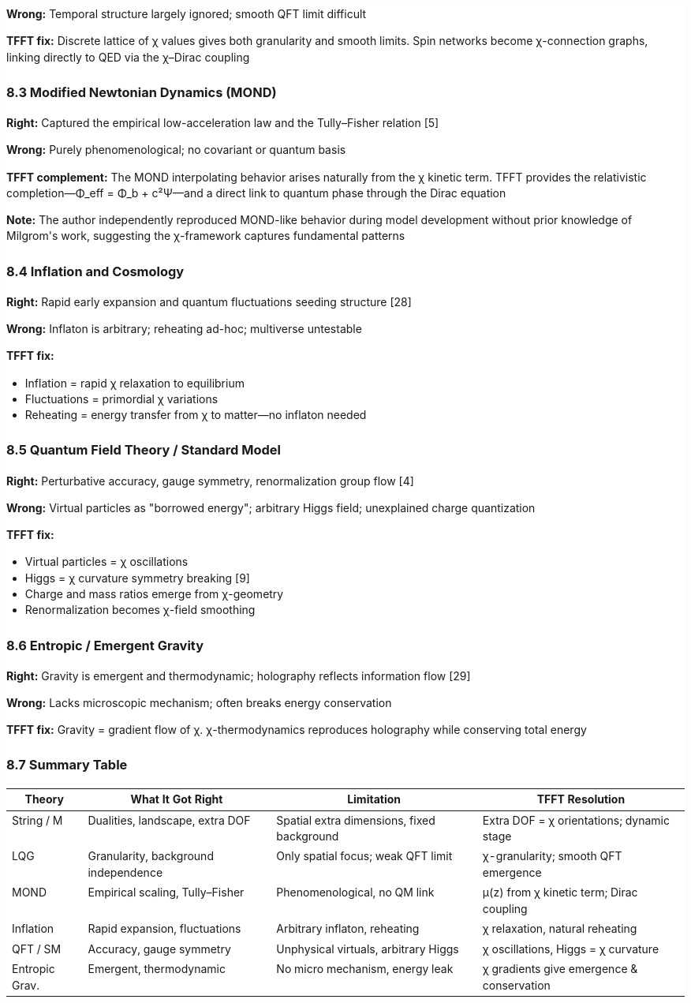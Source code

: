 **Wrong:** Temporal structure largely ignored; smooth QFT limit difficult

**TFFT fix:** Discrete lattice of χ values gives both granularity and smooth limits. Spin networks become χ-connection graphs, linking directly to QED via the χ–Dirac coupling

### 8.3 Modified Newtonian Dynamics (MOND)

**Right:** Captured the empirical low-acceleration law and the Tully–Fisher relation [5]

**Wrong:** Purely phenomenological; no covariant or quantum basis

**TFFT complement:** The MOND interpolating behavior arises naturally from the χ kinetic term. TFFT provides the relativistic completion—Φ_eff = Φ_b + c²Ψ—and a direct link to quantum phase through the Dirac equation

**Note:** The author independently reproduced MOND-like behavior during model development without prior knowledge of Milgrom's work, suggesting the χ-framework captures fundamental patterns

### 8.4 Inflation and Cosmology

**Right:** Rapid early expansion and quantum fluctuations seeding structure [28]

**Wrong:** Inflaton is arbitrary; reheating ad-hoc; multiverse untestable

**TFFT fix:** 
- Inflation = rapid χ relaxation to equilibrium
- Fluctuations = primordial χ variations
- Reheating = energy transfer from χ to matter—no inflaton needed

### 8.5 Quantum Field Theory / Standard Model

**Right:** Perturbative accuracy, gauge symmetry, renormalization group flow [4]

**Wrong:** Virtual particles as "borrowed energy"; arbitrary Higgs field; unexplained charge quantization

**TFFT fix:**
- Virtual particles = χ oscillations
- Higgs = χ curvature symmetry breaking [9]
- Charge and mass ratios emerge from χ-geometry
- Renormalization becomes χ-field smoothing

### 8.6 Entropic / Emergent Gravity

**Right:** Gravity is emergent and thermodynamic; holography reflects information flow [29]

**Wrong:** Lacks microscopic mechanism; often breaks energy conservation

**TFFT fix:** Gravity = gradient flow of χ. χ-thermodynamics reproduces holography while conserving total energy

### 8.7 Summary Table

| Theory | What It Got Right | Limitation | TFFT Resolution |
|--------|------------------|------------|-----------------|
| String / M | Dualities, landscape, extra DOF | Spatial extra dimensions, fixed background | Extra DOF = χ orientations; dynamic stage |
| LQG | Granularity, background independence | Only spatial focus; weak QFT limit | χ-granularity; smooth QFT emergence |
| MOND | Empirical scaling, Tully–Fisher | Phenomenological, no QM link | μ(z) from χ kinetic term; Dirac coupling |
| Inflation | Rapid expansion, fluctuations | Arbitrary inflaton, reheating | χ relaxation, natural reheating |
| QFT / SM | Accuracy, gauge symmetry | Unphysical virtuals, arbitrary Higgs | χ oscillations, Higgs = χ curvature |
| Entropic Grav. | Emergent, thermodynamic | No micro mechanism, energy leak | χ gradients give emergence & conservation |
